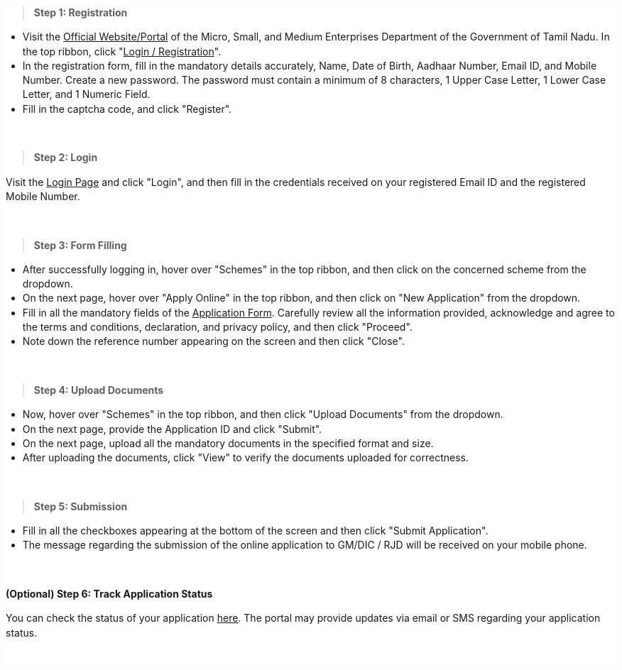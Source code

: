 > **Step 1: Registration**

*   Visit the [Official Website/Portal](https://www.msmeonline.tn.gov.in/) of the Micro, Small, and Medium Enterprises Department of the Government of Tamil Nadu. In the top ribbon, click "[Login / Registration](https://www.msmeonline.tn.gov.in/registration.php)".
*   In the registration form, fill in the mandatory details accurately, Name, Date of Birth, Aadhaar Number, Email ID, and Mobile Number. Create a new password. The password must contain a minimum of 8 characters, 1 Upper Case Letter, 1 Lower Case Letter, and 1 Numeric Field.
*   Fill in the captcha code, and click "Register".

﻿

> **Step 2: Login**

Visit the [Login Page](https://www.msmeonline.tn.gov.in/registration.php) and click "Login", and then fill in the credentials received on your registered Email ID and the registered Mobile Number.

﻿

> **Step 3: Form Filling**

*   After successfully logging in, hover over "Schemes" in the top ribbon, and then click on the concerned scheme from the dropdown.
*   On the next page, hover over "Apply Online" in the top ribbon, and then click on "New Application" from the dropdown.
*   Fill in all the mandatory fields of the [Application Form](https://www.msmeonline.tn.gov.in/incentives/patent_trade.php). Carefully review all the information provided, acknowledge and agree to the terms and conditions, declaration, and privacy policy, and then click "Proceed".
*   Note down the reference number appearing on the screen and then click "Close".

﻿

> **Step 4: Upload Documents**

*   Now, hover over "Schemes" in the top ribbon, and then click "Upload Documents" from the dropdown.
*   On the next page, provide the Application ID and click "Submit".
*   On the next page, upload all the mandatory documents in the specified format and size.
*   After uploading the documents, click "View" to verify the documents uploaded for correctness.

﻿

> **Step 5: Submission**

*   Fill in all the checkboxes appearing at the bottom of the screen and then click "Submit Application".
*   The message regarding the submission of the online application to GM/DIC / RJD will be received on your mobile phone.

﻿

**(Optional) Step 6: Track Application Status**

You can check the status of your application [here](https://www.msmeonline.tn.gov.in/incentives/app_track.php?id=Track%20Your%20Status). The portal may provide updates via email or SMS regarding your application status.

﻿
